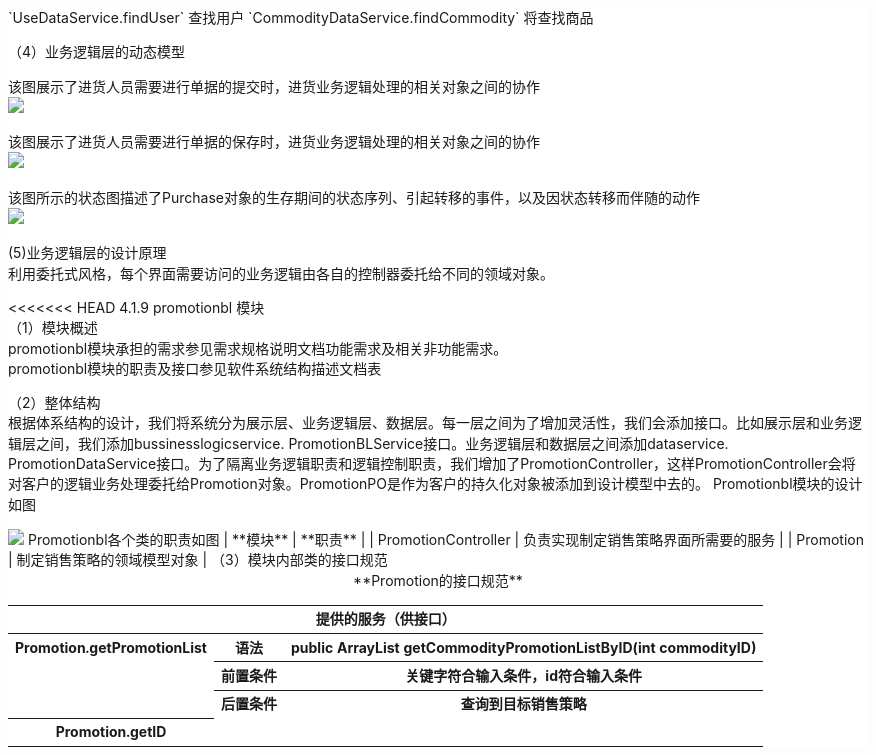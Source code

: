 <th>`UseDataService.findUser`</th>
<th>查找用户</th>
</tr>
<tr>
<th>`CommodityDataService.findCommodity`</th>
<th>将查找商品</th>
</tr>
</table>

（4）业务逻辑层的动态模型<br>

该图展示了进货人员需要进行单据的提交时，进货业务逻辑处理的相关对象之间的协作<br>
<img src="../img/软件详细设计图/submitPurchase.png">


该图展示了进货人员需要进行单据的保存时，进货业务逻辑处理的相关对象之间的协作<br>
<img src="../img/软件详细设计图/savePurchase.png">


该图所示的状态图描述了Purchase对象的生存期间的状态序列、引起转移的事件，以及因状态转移而伴随的动作<br>
<img src="../img/软件详细设计图/Purchase对象状态图.png">

 (5)业务逻辑层的设计原理<br>
利用委托式风格，每个界面需要访问的业务逻辑由各自的控制器委托给不同的领域对象。

<<<<<<< HEAD
4.1.9 promotionbl 模块<br>
（1）模块概述<br>
promotionbl模块承担的需求参见需求规格说明文档功能需求及相关非功能需求。<br>
promotionbl模块的职责及接口参见软件系统结构描述文档表<br>

（2）整体结构<br>
根据体系结构的设计，我们将系统分为展示层、业务逻辑层、数据层。每一层之间为了增加灵活性，我们会添加接口。比如展示层和业务逻辑层之间，我们添加bussinesslogicservice. PromotionBLService接口。业务逻辑层和数据层之间添加dataservice. PromotionDataService接口。为了隔离业务逻辑职责和逻辑控制职责，我们增加了PromotionController，这样PromotionController会将对客户的逻辑业务处理委托给Promotion对象。PromotionPO是作为客户的持久化对象被添加到设计模型中去的。
Promotionbl模块的设计如图

<img src="../img/软件详细设计图/制定销售策略设计类图.png">
Promotionbl各个类的职责如图
| **模块** | **职责** |
| PromotionController | 负责实现制定销售策略界面所需要的服务 |
| Promotion | 制定销售策略的领域模型对象 |
（3）模块内部类的接口规范<br>
<center>**Promotion的接口规范**</center>
<table><tbody>
<tr>
<th colspan="3">提供的服务（供接口）</th>
</tr>
<tr>
<th rowspan="3">Promotion.getPromotionList</th>
<th>语法</th>
<th>public ArrayList<PromotionVO> getCommodityPromotionListByID(int commodityID)</th>
</tr>
<tr>
<th>前置条件</th>
<th>关键字符合输入条件，id符合输入条件</th>
</tr>
<tr>
<th>后置条件</th>
<th>查询到目标销售策略</th>
</tr>
<tr>
<th rowspan="3">Promotion.getID</th>